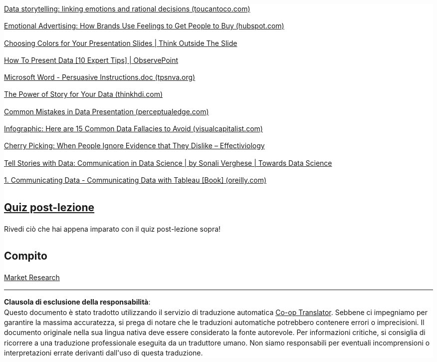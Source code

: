 [Data storytelling: linking emotions and rational decisions (toucantoco.com)](https://www.toucantoco.com/en/blog/data-storytelling-dataviz)  

[Emotional Advertising: How Brands Use Feelings to Get People to Buy (hubspot.com)](https://blog.hubspot.com/marketing/emotions-in-advertising-examples)  

[Choosing Colors for Your Presentation Slides | Think Outside The Slide](https://www.thinkoutsidetheslide.com/choosing-colors-for-your-presentation-slides/)  

[How To Present Data [10 Expert Tips] | ObservePoint](https://resources.observepoint.com/blog/10-tips-for-presenting-data)  

[Microsoft Word - Persuasive Instructions.doc (tpsnva.org)](https://www.tpsnva.org/teach/lq/016/persinstr.pdf)  

[The Power of Story for Your Data (thinkhdi.com)](https://www.thinkhdi.com/library/supportworld/2019/power-story-your-data.aspx)  

[Common Mistakes in Data Presentation (perceptualedge.com)](https://www.perceptualedge.com/articles/ie/data_presentation.pdf)  

[Infographic: Here are 15 Common Data Fallacies to Avoid (visualcapitalist.com)](https://www.visualcapitalist.com/here-are-15-common-data-fallacies-to-avoid/)  

[Cherry Picking: When People Ignore Evidence that They Dislike – Effectiviology](https://effectiviology.com/cherry-picking/#How_to_avoid_cherry_picking)  

[Tell Stories with Data: Communication in Data Science | by Sonali Verghese | Towards Data Science](https://towardsdatascience.com/tell-stories-with-data-communication-in-data-science-5266f7671d7)  

[1. Communicating Data - Communicating Data with Tableau [Book] (oreilly.com)](https://www.oreilly.com/library/view/communicating-data-with/9781449372019/ch01.html)  

## [Quiz post-lezione](https://purple-hill-04aebfb03.1.azurestaticapps.net/quiz/31)  

Rivedi ciò che hai appena imparato con il quiz post-lezione sopra!  

## Compito  

[Market Research](assignment.md)  

---

**Clausola di esclusione della responsabilità**:  
Questo documento è stato tradotto utilizzando il servizio di traduzione automatica [Co-op Translator](https://github.com/Azure/co-op-translator). Sebbene ci impegniamo per garantire la massima accuratezza, si prega di notare che le traduzioni automatiche potrebbero contenere errori o imprecisioni. Il documento originale nella sua lingua nativa deve essere considerato la fonte autorevole. Per informazioni critiche, si consiglia di ricorrere a una traduzione professionale eseguita da un traduttore umano. Non siamo responsabili per eventuali incomprensioni o interpretazioni errate derivanti dall'uso di questa traduzione.